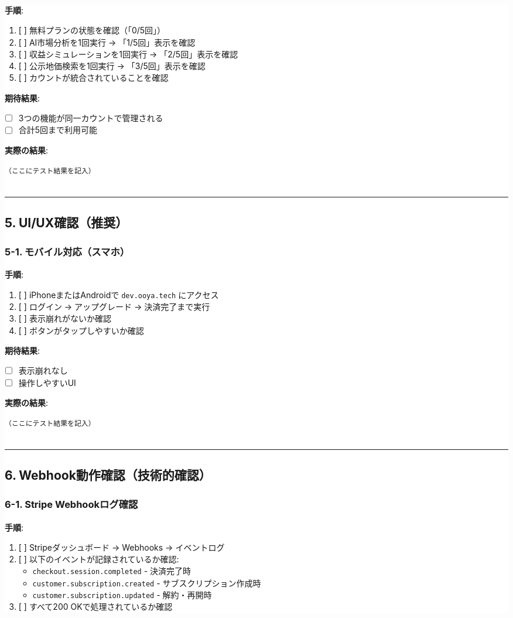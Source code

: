 **手順**:
1. [ ] 無料プランの状態を確認（「0/5回」）
2. [ ] AI市場分析を1回実行 → 「1/5回」表示を確認
3. [ ] 収益シミュレーションを1回実行 → 「2/5回」表示を確認
4. [ ] 公示地価検索を1回実行 → 「3/5回」表示を確認
5. [ ] カウントが統合されていることを確認

**期待結果**:
- [ ] 3つの機能が同一カウントで管理される
- [ ] 合計5回まで利用可能

**実際の結果**:
```
（ここにテスト結果を記入）


```

---

## 5. UI/UX確認（推奨）

### 5-1. モバイル対応（スマホ）
**手順**:
1. [ ] iPhoneまたはAndroidで `dev.ooya.tech` にアクセス
2. [ ] ログイン → アップグレード → 決済完了まで実行
3. [ ] 表示崩れがないか確認
4. [ ] ボタンがタップしやすいか確認

**期待結果**:
- [ ] 表示崩れなし
- [ ] 操作しやすいUI

**実際の結果**:
```
（ここにテスト結果を記入）


```

---

## 6. Webhook動作確認（技術的確認）

### 6-1. Stripe Webhookログ確認
**手順**:
1. [ ] Stripeダッシュボード → Webhooks → イベントログ
2. [ ] 以下のイベントが記録されているか確認:
   - `checkout.session.completed` - 決済完了時
   - `customer.subscription.created` - サブスクリプション作成時
   - `customer.subscription.updated` - 解約・再開時
3. [ ] すべて200 OKで処理されているか確認
